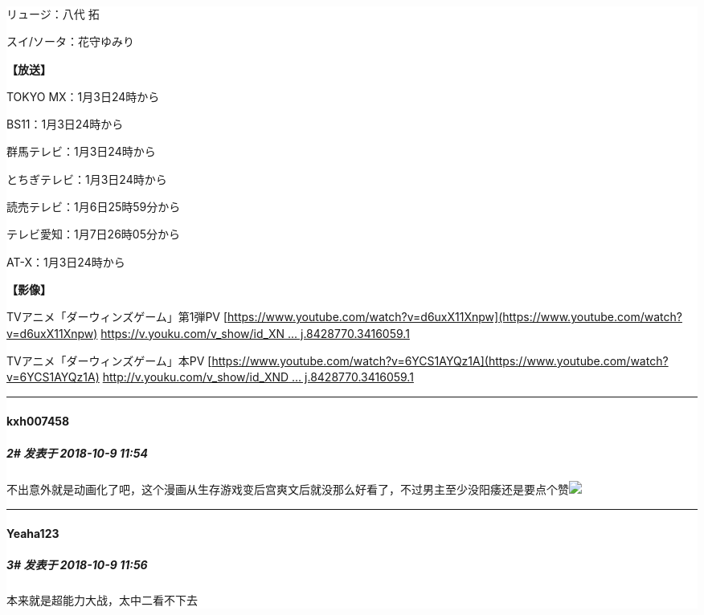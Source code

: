 リュージ：八代 拓

スイ/ソータ：花守ゆみり

<strong>【放送】</strong>

TOKYO MX：1月3日24時から

BS11：1月3日24時から

群馬テレビ：1月3日24時から

とちぎテレビ：1月3日24時から

読売テレビ：1月6日25時59分から

テレビ愛知：1月7日26時05分から

AT-X：1月3日24時から

<strong>【影像】</strong>

TVアニメ「ダーウィンズゲーム」第1弾PV
[https://www.youtube.com/watch?v=d6uxX11Xnpw](https://www.youtube.com/watch?v=d6uxX11Xnpw)
[https://v.youku.com/v_show/id_XN ... j.8428770.3416059.1](https://v.youku.com/v_show/id_XNDQxODEwNTgxNg==.html?spm=a2h3j.8428770.3416059.1)

TVアニメ「ダーウィンズゲーム」本PV
[https://www.youtube.com/watch?v=6YCS1AYQz1A](https://www.youtube.com/watch?v=6YCS1AYQz1A)
[http://v.youku.com/v_show/id_XND ... j.8428770.3416059.1](http://v.youku.com/v_show/id_XNDQ3MTg5NjU3Mg==.html?spm=a2h3j.8428770.3416059.1)







*****

####  kxh007458  
##### 2#       发表于 2018-10-9 11:54




不出意外就是动画化了吧，这个漫画从生存游戏变后宫爽文后就没那么好看了，不过男主至少没阳痿还是要点个赞<img src="https://static.saraba1st.com/image/smiley/face2017/077.png" referrerpolicy="no-referrer">







*****

####  Yeaha123  
##### 3#       发表于 2018-10-9 11:56




本来就是超能力大战，太中二看不下去


